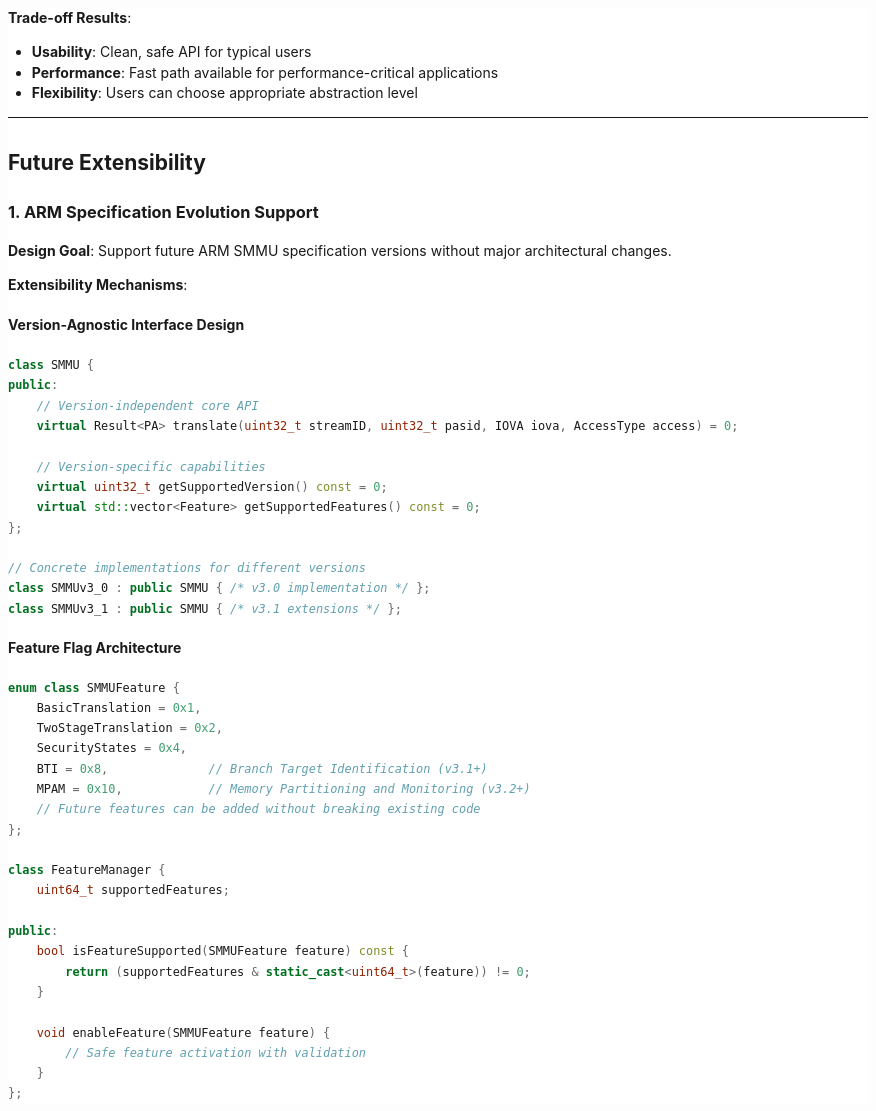 **Trade-off Results**:
- **Usability**: Clean, safe API for typical users
- **Performance**: Fast path available for performance-critical applications
- **Flexibility**: Users can choose appropriate abstraction level

---

## Future Extensibility

### 1. ARM Specification Evolution Support

**Design Goal**: Support future ARM SMMU specification versions without major architectural changes.

**Extensibility Mechanisms**:

#### Version-Agnostic Interface Design
```cpp
class SMMU {
public:
    // Version-independent core API
    virtual Result<PA> translate(uint32_t streamID, uint32_t pasid, IOVA iova, AccessType access) = 0;
    
    // Version-specific capabilities
    virtual uint32_t getSupportedVersion() const = 0;
    virtual std::vector<Feature> getSupportedFeatures() const = 0;
};

// Concrete implementations for different versions
class SMMUv3_0 : public SMMU { /* v3.0 implementation */ };
class SMMUv3_1 : public SMMU { /* v3.1 extensions */ };
```

#### Feature Flag Architecture
```cpp
enum class SMMUFeature {
    BasicTranslation = 0x1,
    TwoStageTranslation = 0x2,
    SecurityStates = 0x4,
    BTI = 0x8,              // Branch Target Identification (v3.1+)
    MPAM = 0x10,            // Memory Partitioning and Monitoring (v3.2+)
    // Future features can be added without breaking existing code
};

class FeatureManager {
    uint64_t supportedFeatures;
    
public:
    bool isFeatureSupported(SMMUFeature feature) const {
        return (supportedFeatures & static_cast<uint64_t>(feature)) != 0;
    }
    
    void enableFeature(SMMUFeature feature) {
        // Safe feature activation with validation
    }
};
```
